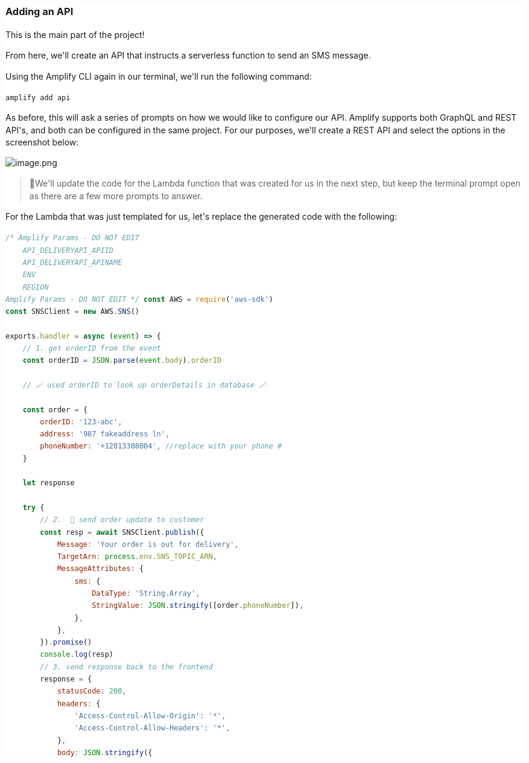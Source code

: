 ### Adding an API

This is the main part of the project!

From here, we'll create an API that instructs a serverless function to send an SMS message.

Using the Amplify CLI again in our terminal, we'll run the following command:

```sh
amplify add api
```

As before, this will ask a series of prompts on how we would like to configure our API.
Amplify supports both GraphQL and REST API's, and both can be configured in the same project. For our purposes, we'll create a REST API and select the options in the screenshot below:

![image.png](https://cdn.hashnode.com/res/hashnode/image/upload/v1634153532781/BeMQO1Lsa.png)

> 🚨We'll update the code for the Lambda function that was created for us in the next step, but keep the terminal prompt open as there are a few more prompts to answer.

For the Lambda that was just templated for us, let's replace the generated code with the following:

```js
/* Amplify Params - DO NOT EDIT
	API_DELIVERYAPI_APIID
	API_DELIVERYAPI_APINAME
	ENV
	REGION
Amplify Params - DO NOT EDIT */ const AWS = require('aws-sdk')
const SNSClient = new AWS.SNS()

exports.handler = async (event) => {
	// 1. get orderID from the event
	const orderID = JSON.parse(event.body).orderID

	// 🪄 used orderID to look up orderDetails in database 🪄

	const order = {
		orderID: '123-abc',
		address: '987 fakeaddress ln',
		phoneNumber: '+12813308004', //replace with your phone #
	}

	let response

	try {
		// 2.  🎉 send order update to customer
		const resp = await SNSClient.publish({
			Message: 'Your order is out for delivery',
			TargetArn: process.env.SNS_TOPIC_ARN,
			MessageAttributes: {
				sms: {
					DataType: 'String.Array',
					StringValue: JSON.stringify([order.phoneNumber]),
				},
			},
		}).promise()
		console.log(resp)
		// 3. send response back to the frontend
		response = {
			statusCode: 200,
			headers: {
				'Access-Control-Allow-Origin': '*',
				'Access-Control-Allow-Headers': '*',
			},
			body: JSON.stringify({
```